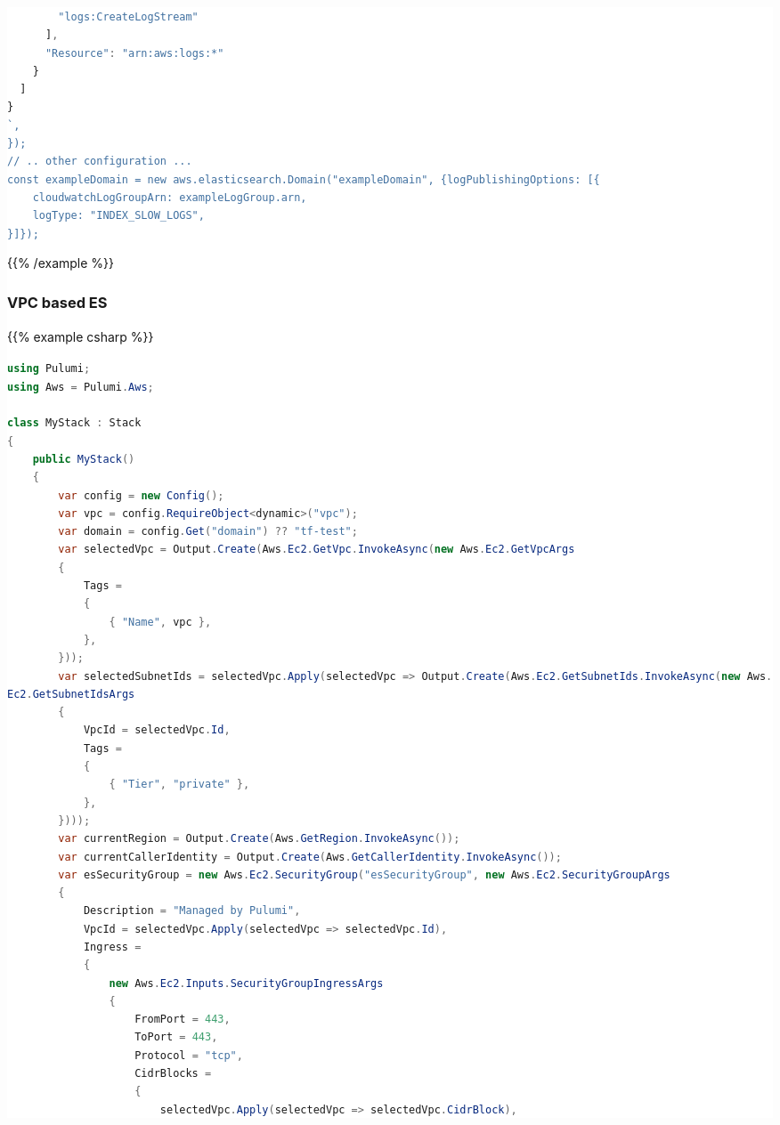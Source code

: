 ```typescript
        "logs:CreateLogStream"
      ],
      "Resource": "arn:aws:logs:*"
    }
  ]
}
`,
});
// .. other configuration ...
const exampleDomain = new aws.elasticsearch.Domain("exampleDomain", {logPublishingOptions: [{
    cloudwatchLogGroupArn: exampleLogGroup.arn,
    logType: "INDEX_SLOW_LOGS",
}]});
```

{{% /example %}}

### VPC based ES
{{% example csharp %}}
```csharp
using Pulumi;
using Aws = Pulumi.Aws;

class MyStack : Stack
{
    public MyStack()
    {
        var config = new Config();
        var vpc = config.RequireObject<dynamic>("vpc");
        var domain = config.Get("domain") ?? "tf-test";
        var selectedVpc = Output.Create(Aws.Ec2.GetVpc.InvokeAsync(new Aws.Ec2.GetVpcArgs
        {
            Tags = 
            {
                { "Name", vpc },
            },
        }));
        var selectedSubnetIds = selectedVpc.Apply(selectedVpc => Output.Create(Aws.Ec2.GetSubnetIds.InvokeAsync(new Aws.Ec2.GetSubnetIdsArgs
        {
            VpcId = selectedVpc.Id,
            Tags = 
            {
                { "Tier", "private" },
            },
        })));
        var currentRegion = Output.Create(Aws.GetRegion.InvokeAsync());
        var currentCallerIdentity = Output.Create(Aws.GetCallerIdentity.InvokeAsync());
        var esSecurityGroup = new Aws.Ec2.SecurityGroup("esSecurityGroup", new Aws.Ec2.SecurityGroupArgs
        {
            Description = "Managed by Pulumi",
            VpcId = selectedVpc.Apply(selectedVpc => selectedVpc.Id),
            Ingress = 
            {
                new Aws.Ec2.Inputs.SecurityGroupIngressArgs
                {
                    FromPort = 443,
                    ToPort = 443,
                    Protocol = "tcp",
                    CidrBlocks = 
                    {
                        selectedVpc.Apply(selectedVpc => selectedVpc.CidrBlock),
```